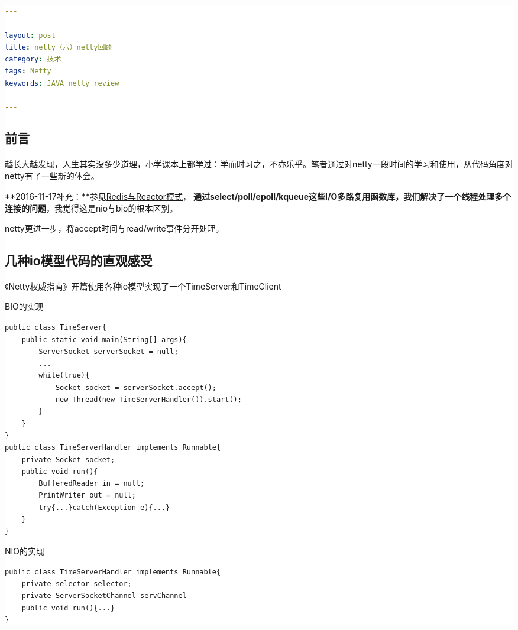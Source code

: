 ```yaml
---

layout: post
title: netty（六）netty回顾
category: 技术
tags: Netty
keywords: JAVA netty review

---
```


## 前言 

越长大越发现，人生其实没多少道理，小学课本上都学过：学而时习之，不亦乐乎。笔者通过对netty一段时间的学习和使用，从代码角度对netty有了一些新的体会。


**2016-11-17补充：**参见[Redis与Reactor模式](http://www.dengshenyu.com/%E5%90%8E%E7%AB%AF%E6%8A%80%E6%9C%AF/2016/01/09/redis-reactor-pattern.html)，
**通过select/poll/epoll/kqueue这些I/O多路复用函数库，我们解决了一个线程处理多个连接的问题**，我觉得这是nio与bio的根本区别。

netty更进一步，将accept时间与read/write事件分开处理。

## 几种io模型代码的直观感受

《Netty权威指南》开篇使用各种io模型实现了一个TimeServer和TimeClient

BIO的实现
	
    public class TimeServer{
    	public static void main(String[] args){
       		ServerSocket serverSocket = null;
            ...
            while(true){
            	Socket socket = serverSocket.accept();
                new Thread(new TimeServerHandler()).start();
            }
        }
    }
	public class TimeServerHandler implements Runnable{
    	private Socket socket;
        public void run(){
        	BufferedReader in = null;
            PrintWriter out = null;
            try{...}catch(Exception e){...}
        }
    }
    
NIO的实现

	public class TimeServerHandler implements Runnable{
		private selector selector;
        private ServerSocketChannel servChannel
		public void run(){...}
	}
    